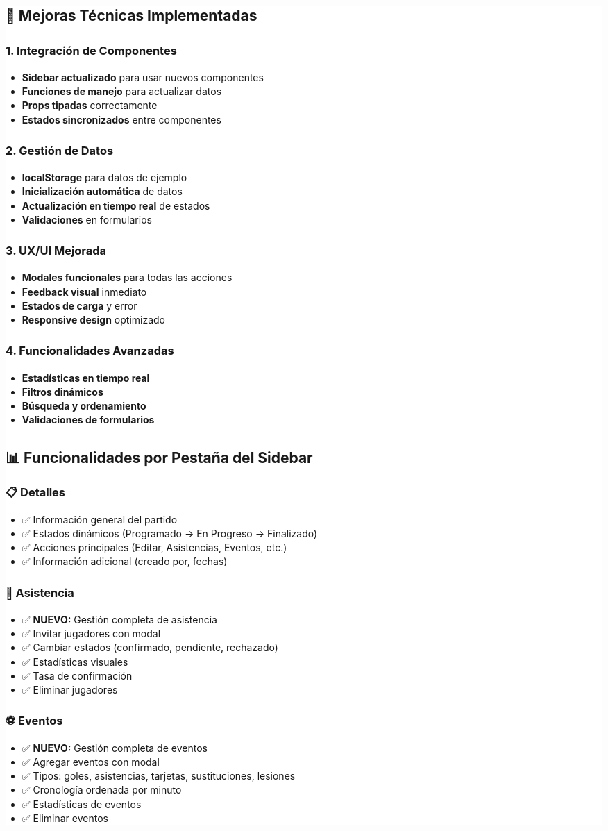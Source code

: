 ## 🔧 **Mejoras Técnicas Implementadas**

### 1. **Integración de Componentes**
- **Sidebar actualizado** para usar nuevos componentes
- **Funciones de manejo** para actualizar datos
- **Props tipadas** correctamente
- **Estados sincronizados** entre componentes

### 2. **Gestión de Datos**
- **localStorage** para datos de ejemplo
- **Inicialización automática** de datos
- **Actualización en tiempo real** de estados
- **Validaciones** en formularios

### 3. **UX/UI Mejorada**
- **Modales funcionales** para todas las acciones
- **Feedback visual** inmediato
- **Estados de carga** y error
- **Responsive design** optimizado

### 4. **Funcionalidades Avanzadas**
- **Estadísticas en tiempo real**
- **Filtros dinámicos**
- **Búsqueda y ordenamiento**
- **Validaciones de formularios**

## 📊 **Funcionalidades por Pestaña del Sidebar**

### **📋 Detalles**
- ✅ Información general del partido
- ✅ Estados dinámicos (Programado → En Progreso → Finalizado)
- ✅ Acciones principales (Editar, Asistencias, Eventos, etc.)
- ✅ Información adicional (creado por, fechas)

### **👥 Asistencia**
- ✅ **NUEVO:** Gestión completa de asistencia
- ✅ Invitar jugadores con modal
- ✅ Cambiar estados (confirmado, pendiente, rechazado)
- ✅ Estadísticas visuales
- ✅ Tasa de confirmación
- ✅ Eliminar jugadores

### **⚽ Eventos**
- ✅ **NUEVO:** Gestión completa de eventos
- ✅ Agregar eventos con modal
- ✅ Tipos: goles, asistencias, tarjetas, sustituciones, lesiones
- ✅ Cronología ordenada por minuto
- ✅ Estadísticas de eventos
- ✅ Eliminar eventos
